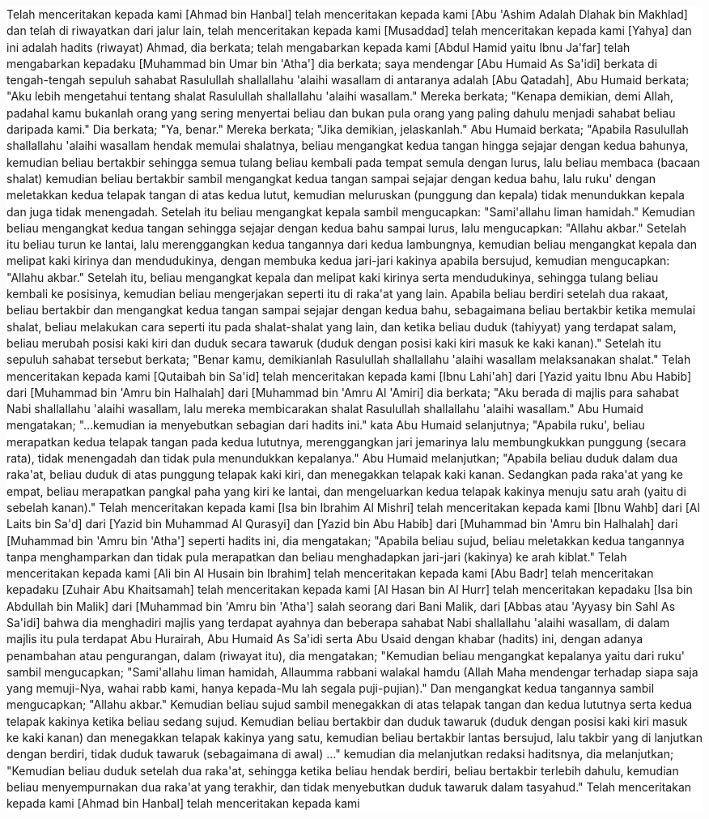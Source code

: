 Telah menceritakan kepada kami [Ahmad bin Hanbal] telah menceritakan kepada kami [Abu 'Ashim Adalah Dlahak bin Makhlad] dan telah di riwayatkan dari jalur lain, telah menceritakan kepada kami [Musaddad] telah menceritakan kepada kami [Yahya] dan ini adalah hadits (riwayat) Ahmad, dia berkata; telah mengabarkan kepada kami [Abdul Hamid yaitu Ibnu Ja'far] telah mengabarkan kepadaku [Muhammad bin Umar bin 'Atha'] dia berkata; saya mendengar [Abu Humaid As Sa'idi] berkata di tengah-tengah sepuluh sahabat Rasulullah shallallahu 'alaihi wasallam di antaranya adalah [Abu Qatadah], Abu Humaid berkata; "Aku lebih mengetahui tentang shalat Rasulullah shallallahu 'alaihi wasallam." Mereka berkata; "Kenapa demikian, demi Allah, padahal kamu bukanlah orang yang sering menyertai beliau dan bukan pula orang yang paling dahulu menjadi sahabat beliau daripada kami." Dia berkata; "Ya, benar." Mereka berkata; "Jika demikian, jelaskanlah." Abu Humaid berkata; "Apabila Rasulullah shallallahu 'alaihi wasallam hendak memulai shalatnya, beliau mengangkat kedua tangan hingga sejajar dengan kedua bahunya, kemudian beliau bertakbir sehingga semua tulang beliau kembali pada tempat semula dengan lurus, lalu beliau membaca (bacaan shalat) kemudian beliau bertakbir sambil mengangkat kedua tangan sampai sejajar dengan kedua bahu, lalu ruku' dengan meletakkan kedua telapak tangan di atas kedua lutut, kemudian meluruskan (punggung dan kepala) tidak menundukkan kepala dan juga tidak menengadah. Setelah itu beliau mengangkat kepala sambil mengucapkan: "Sami'allahu liman hamidah." Kemudian beliau mengangkat kedua tangan sehingga sejajar dengan kedua bahu sampai lurus, lalu mengucapkan: "Allahu akbar." Setelah itu beliau turun ke lantai, lalu merenggangkan kedua tangannya dari kedua lambungnya, kemudian beliau mengangkat kepala dan melipat kaki kirinya dan mendudukinya, dengan membuka kedua jari-jari kakinya apabila bersujud, kemudian mengucapkan: "Allahu akbar." Setelah itu, beliau mengangkat kepala dan melipat kaki kirinya serta mendudukinya, sehingga tulang beliau kembali ke posisinya, kemudian beliau mengerjakan seperti itu di raka'at yang lain. Apabila beliau berdiri setelah dua rakaat, beliau bertakbir dan mengangkat kedua tangan sampai sejajar dengan kedua bahu, sebagaimana beliau bertakbir ketika memulai shalat, beliau melakukan cara seperti itu pada shalat-shalat yang lain, dan ketika beliau duduk (tahiyyat) yang terdapat salam, beliau merubah posisi kaki kiri dan duduk secara tawaruk (duduk dengan posisi kaki kiri masuk ke kaki kanan)." Setelah itu sepuluh sahabat tersebut berkata; "Benar kamu, demikianlah Rasulullah shallallahu 'alaihi wasallam melaksanakan shalat." Telah menceritakan kepada kami [Qutaibah bin Sa'id] telah menceritakan kepada kami [Ibnu Lahi'ah] dari [Yazid yaitu Ibnu Abu Habib] dari [Muhammad bin 'Amru bin Halhalah] dari [Muhammad bin 'Amru Al 'Amiri] dia berkata; "Aku berada di majlis para sahabat Nabi shallallahu 'alaihi wasallam, lalu mereka membicarakan shalat Rasulullah shallallahu 'alaihi wasallam." Abu Humaid mengatakan; "…kemudian ia menyebutkan sebagian dari hadits ini." kata Abu Humaid selanjutnya; "Apabila ruku', beliau merapatkan kedua telapak tangan pada kedua lututnya, merenggangkan jari jemarinya lalu membungkukkan punggung (secara rata), tidak menengadah dan tidak pula menundukkan kepalanya." Abu Humaid melanjutkan; "Apabila beliau duduk dalam dua raka'at, beliau duduk di atas punggung telapak kaki kiri, dan menegakkan telapak kaki kanan. Sedangkan pada raka'at yang ke empat, beliau merapatkan pangkal paha yang kiri ke lantai, dan mengeluarkan kedua telapak kakinya menuju satu arah (yaitu di sebelah kanan)." Telah menceritakan kepada kami [Isa bin Ibrahim Al Mishri] telah menceritakan kepada kami [Ibnu Wahb] dari [Al Laits bin Sa'd] dari [Yazid bin Muhammad Al Qurasyi] dan [Yazid bin Abu Habib] dari [Muhammad bin 'Amru bin Halhalah] dari [Muhammad bin 'Amru bin 'Atha'] seperti hadits ini, dia mengatakan; "Apabila beliau sujud, beliau meletakkan kedua tangannya tanpa menghamparkan dan tidak pula merapatkan dan beliau menghadapkan jari-jari (kakinya) ke arah kiblat." Telah menceritakan kepada kami [Ali bin Al Husain bin Ibrahim] telah menceritakan kepada kami [Abu Badr] telah menceritakan kepadaku [Zuhair Abu Khaitsamah] telah menceritakan kepada kami [Al Hasan bin Al Hurr] telah menceritakan kepadaku [Isa bin Abdullah bin Malik] dari [Muhammad bin 'Amru bin 'Atha'] salah seorang dari Bani Malik, dari [Abbas atau 'Ayyasy bin Sahl As Sa'idi] bahwa dia menghadiri majlis yang terdapat ayahnya dan beberapa sahabat Nabi shallallahu 'alaihi wasallam, di dalam majlis itu pula terdapat Abu Hurairah, Abu Humaid As Sa'idi serta Abu Usaid dengan khabar (hadits) ini, dengan adanya penambahan atau pengurangan, dalam (riwayat itu), dia mengatakan; "Kemudian beliau mengangkat kepalanya yaitu dari ruku' sambil mengucapkan; "Sami'allahu liman hamidah, Allaumma rabbani walakal hamdu (Allah Maha mendengar terhadap siapa saja yang memuji-Nya, wahai rabb kami, hanya kepada-Mu lah segala puji-pujian)." Dan mengangkat kedua tangannya sambil mengucapkan; "Allahu akbar." Kemudian beliau sujud sambil menegakkan di atas telapak tangan dan kedua lututnya serta kedua telapak kakinya ketika beliau sedang sujud. Kemudian beliau bertakbir dan duduk tawaruk (duduk dengan posisi kaki kiri masuk ke kaki kanan) dan menegakkan telapak kakinya yang satu, kemudian beliau bertakbir lantas bersujud, lalu takbir yang di lanjutkan dengan berdiri, tidak duduk tawaruk (sebagaimana di awal) …" kemudian dia melanjutkan redaksi haditsnya, dia melanjutkan; "Kemudian beliau duduk setelah dua raka'at, sehingga ketika beliau hendak berdiri, beliau bertakbir terlebih dahulu, kemudian beliau menyempurnakan dua raka'at yang terakhir, dan tidak menyebutkan duduk tawaruk dalam tasyahud." Telah menceritakan kepada kami [Ahmad bin Hanbal] telah menceritakan kepada kami